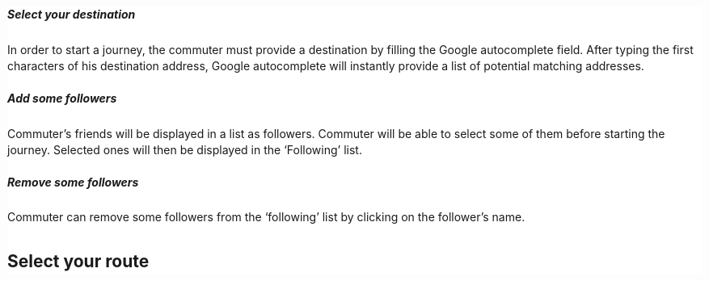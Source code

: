 ##### Select your destination
In order to start a journey, the commuter must provide a destination by filling the Google autocomplete field. After typing the first characters of his destination address, Google autocomplete will instantly provide a list of potential matching addresses.

##### Add some followers
Commuter’s friends will be displayed in a list as followers. Commuter will be able to select some of them before starting the journey. Selected ones will then be displayed in the ‘Following’ list.

##### Remove some followers
Commuter can remove some followers from the ‘following’ list by clicking on the follower’s name.

## Select your route 
